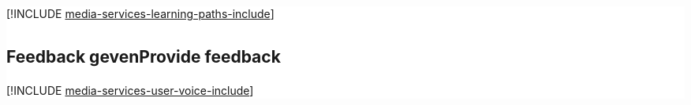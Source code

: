 [!INCLUDE [media-services-learning-paths-include](../../includes/media-services-learning-paths-include.md)]

## <a name="provide-feedback"></a><span data-ttu-id="2a660-202">Feedback geven</span><span class="sxs-lookup"><span data-stu-id="2a660-202">Provide feedback</span></span>
[!INCLUDE [media-services-user-voice-include](../../includes/media-services-user-voice-include.md)]

